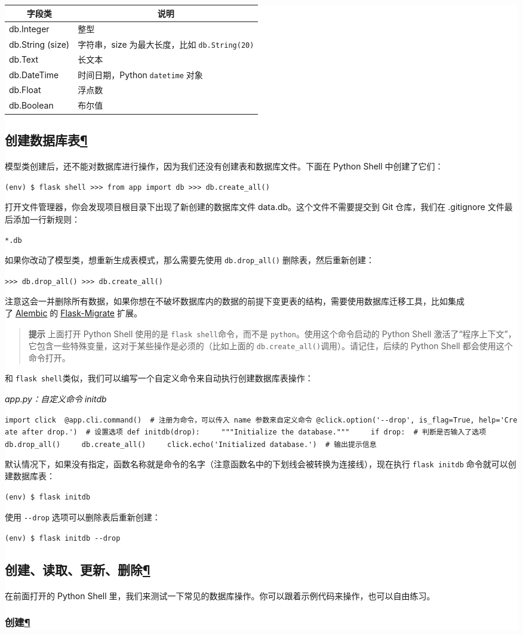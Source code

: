 |字段类|说明|
|---|---|
|db.Integer|整型|
|db.String (size)|字符串，size 为最大长度，比如 `db.String(20)`|
|db.Text|长文本|
|db.DateTime|时间日期，Python `datetime` 对象|
|db.Float|浮点数|
|db.Boolean|布尔值|

## 创建数据库表[¶](https://tutorial.helloflask.com/database/#_2 "Permanent link")

模型类创建后，还不能对数据库进行操作，因为我们还没有创建表和数据库文件。下面在 Python Shell 中创建了它们：

`(env) $ flask shell >>> from app import db >>> db.create_all()`

打开文件管理器，你会发现项目根目录下出现了新创建的数据库文件 data.db。这个文件不需要提交到 Git 仓库，我们在 .gitignore 文件最后添加一行新规则：

`*.db`

如果你改动了模型类，想重新生成表模式，那么需要先使用 `db.drop_all()` 删除表，然后重新创建：

`>>> db.drop_all() >>> db.create_all()`

注意这会一并删除所有数据，如果你想在不破坏数据库内的数据的前提下变更表的结构，需要使用数据库迁移工具，比如集成了 [Alembic](https://alembic.sqlalchemy.org/en/latest/) 的 [Flask-Migrate](https://github.com/miguelgrinberg/Flask-Migrate) 扩展。

> **提示** 上面打开 Python Shell 使用的是 `flask shell`命令，而不是 `python`。使用这个命令启动的 Python Shell 激活了“程序上下文”，它包含一些特殊变量，这对于某些操作是必须的（比如上面的 `db.create_all()`调用）。请记住，后续的 Python Shell 都会使用这个命令打开。

和 `flask shell`类似，我们可以编写一个自定义命令来自动执行创建数据库表操作：

_app.py：自定义命令 initdb_

`import click  @app.cli.command()  # 注册为命令，可以传入 name 参数来自定义命令 @click.option('--drop', is_flag=True, help='Create after drop.')  # 设置选项 def initdb(drop):     """Initialize the database."""     if drop:  # 判断是否输入了选项         db.drop_all()     db.create_all()     click.echo('Initialized database.')  # 输出提示信息`

默认情况下，如果没有指定，函数名称就是命令的名字（注意函数名中的下划线会被转换为连接线），现在执行 `flask initdb` 命令就可以创建数据库表：

`(env) $ flask initdb`

使用 `--drop` 选项可以删除表后重新创建：

`(env) $ flask initdb --drop`

## 创建、读取、更新、删除[¶](https://tutorial.helloflask.com/database/#_3 "Permanent link")

在前面打开的 Python Shell 里，我们来测试一下常见的数据库操作。你可以跟着示例代码来操作，也可以自由练习。

### 创建[¶](https://tutorial.helloflask.com/database/#_4 "Permanent link")
